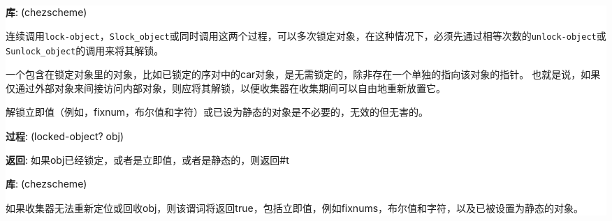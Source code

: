 **库**: (chezscheme)

连续调用`lock-object`，`Slock_object`或同时调用这两个过程，可以多次锁定对象，在这种情况下，必须先通过相等次数的`unlock-object`或`Sunlock_object`的调用来将其解锁。

一个包含在锁定对象里的对象，比如已锁定的序对中的car对象，是无需锁定的，除非存在一个单独的指向该对象的指针。
也就是说，如果仅通过外部对象来间接访问内部对象，则应将其解锁，以便收集器在收集期间可以自由地重新放置它。

解锁立即值（例如，fixnum，布尔值和字符）或已设为静态的对象是不必要的，无效的但无害的。



**过程**: (locked-object? obj)

**返回**: 如果obj已经锁定，或者是立即值，或者是静态的，则返回#t

**库**: (chezscheme)


如果收集器无法重新定位或回收obj，则该谓词将返回true，包括立即值，例如fixnums，布尔值和字符，以及已被设置为静态的对象。


